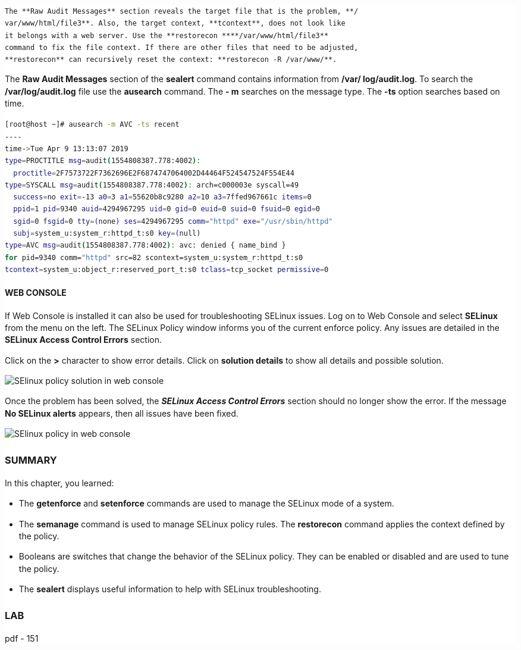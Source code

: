     The **Raw Audit Messages** section reveals the target file that is the problem, **/
    var/www/html/file3**. Also, the target context, **tcontext**, does not look like
    it belongs with a web server. Use the **restorecon ****/var/www/html/file3**
    command to fix the file context. If there are other files that need to be adjusted,
    **restorecon** can recursively reset the context: **restorecon -R /var/www/**.

The **Raw Audit Messages** section of the **sealert** command contains information from **/var/
log/audit.log**. To search the **/var/log/audit.log** file use the **ausearch** command. The **-
m** searches on the message type. The **-ts** option searches based on time.

```bash
[root@host ~]# ausearch -m AVC -ts recent
----
time->Tue Apr 9 13:13:07 2019
type=PROCTITLE msg=audit(1554808387.778:4002):
  proctitle=2F7573722F7362696E2F6874747064002D44464F524547524F554E44
type=SYSCALL msg=audit(1554808387.778:4002): arch=c000003e syscall=49
  success=no exit=-13 a0=3 a1=55620b8c9280 a2=10 a3=7ffed967661c items=0
  ppid=1 pid=9340 auid=4294967295 uid=0 gid=0 euid=0 suid=0 fsuid=0 egid=0
  sgid=0 fsgid=0 tty=(none) ses=4294967295 comm="httpd" exe="/usr/sbin/httpd"
  subj=system_u:system_r:httpd_t:s0 key=(null)
type=AVC msg=audit(1554808387.778:4002): avc: denied { name_bind }
for pid=9340 comm="httpd" src=82 scontext=system_u:system_r:httpd_t:s0
tcontext=system_u:object_r:reserved_port_t:s0 tclass=tcp_socket permissive=0

```

#### WEB CONSOLE

If Web Console is installed it can also be used for troubleshooting SELinux issues. Log on to Web
Console and select **SELinux** from the menu on the left. The SELinux Policy window informs you of
the current enforce policy. Any issues are detailed in the **SELinux Access Control Errors** section.

Click on the **>** character to show error details. Click on **solution details** to show all details and
possible solution.

![SElinux policy solution in web console](https://cockpit-project.org/images/selinux-apply-this-solution.png)

Once the problem has been solved, the ***SELinux Access Control Errors*** section should no longer
show the error. If the message **No SELinux alerts** appears, then all issues have been fixed.

![SElinux policy in web console](https://access.redhat.com/webassets/avalon/d/Red_Hat_Enterprise_Linux-8-Configuring_basic_system_settings-en-US/images/f6c74a13352b57c4346b399a6ae8c8b8/cs_getting_started-selinux-on.png)

### SUMMARY

In this chapter, you learned:

- The **getenforce** and **setenforce** commands are used to manage the SELinux mode of a
system.

- The **semanage** command is used to manage SELinux policy rules. The **restorecon** command
applies the context defined by the policy.

- Booleans are switches that change the behavior of the SELinux policy. They can be enabled or
disabled and are used to tune the policy.

- The **sealert** displays useful information to help with SELinux troubleshooting.

### LAB

pdf - 151